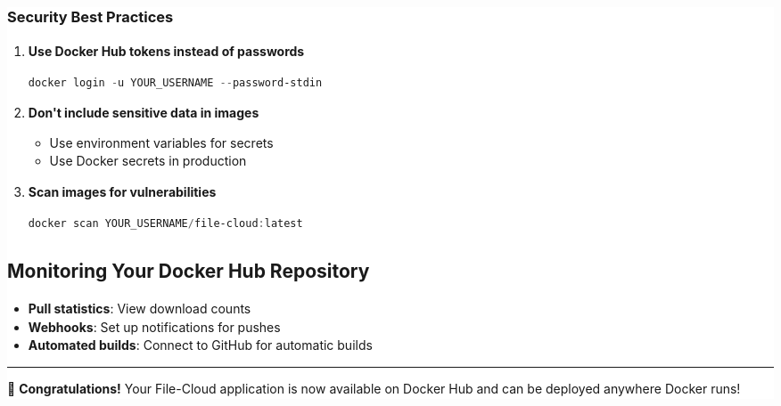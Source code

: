 ### Security Best Practices

1. **Use Docker Hub tokens instead of passwords**
   ```powershell
   docker login -u YOUR_USERNAME --password-stdin
   ```

2. **Don't include sensitive data in images**
   - Use environment variables for secrets
   - Use Docker secrets in production

3. **Scan images for vulnerabilities**
   ```powershell
   docker scan YOUR_USERNAME/file-cloud:latest
   ```

## Monitoring Your Docker Hub Repository

- **Pull statistics**: View download counts
- **Webhooks**: Set up notifications for pushes
- **Automated builds**: Connect to GitHub for automatic builds

---

🎉 **Congratulations!** Your File-Cloud application is now available on Docker Hub and can be deployed anywhere Docker runs!